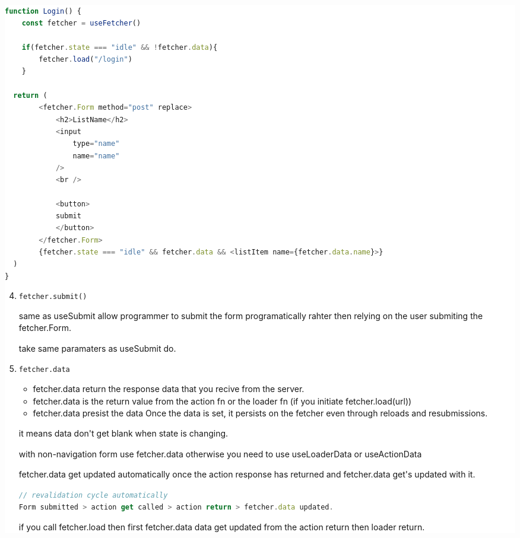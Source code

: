    ```js
   function Login() {
       const fetcher = useFetcher()

       if(fetcher.state === "idle" && !fetcher.data){
           fetcher.load("/login")
       }

     return (
           <fetcher.Form method="post" replace>
               <h2>ListName</h2>
               <input
                   type="name"
                   name="name"
               />
               <br />

               <button>
               submit
               </button>
           </fetcher.Form>
           {fetcher.state === "idle" && fetcher.data && <listItem name={fetcher.data.name}>}
     )
   }


   ```

4. `fetcher.submit()`

   same as useSubmit allow programmer to submit the form programatically rahter then relying on the user submiting the fetcher.Form.

   take same paramaters as useSubmit do.

5. `fetcher.data`

   - fetcher.data return the response data that you recive from the server.
   - fetcher.data is the return value from the action fn or the loader fn (if you initiate fetcher.load(url))
   - fetcher.data presist the data Once the data is set, it persists on the fetcher even through reloads and resubmissions.

   it means data don't get blank when state is changing.

   with non-navigation form use fetcher.data otherwise you need to use useLoaderData or useActionData

   fetcher.data get updated automatically once the action response has returned and fetcher.data get's updated with it.

   ```js
   // revalidation cycle automatically
   Form submitted > action get called > action return > fetcher.data updated.
   ```

   if you call fetcher.load then first fetcher.data data get updated from the action return then loader return.
